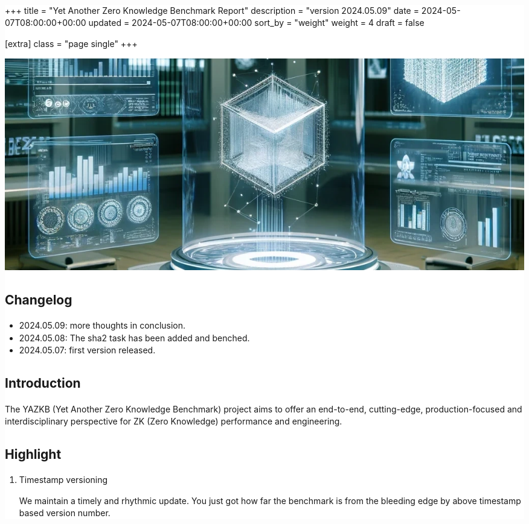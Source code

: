 +++
title = "Yet Another Zero Knowledge Benchmark Report"
description = "version 2024.05.09"
date = 2024-05-07T08:00:00+00:00
updated = 2024-05-07T08:00:00+00:00
sort_by = "weight"
weight = 4
draft = false

[extra]
class = "page single"
+++

<div style="text-align: center;">
  <img src="/imgs/yazkb/yazkb.webp" alt="yazkb" title="yazkb" />
</div>

## Changelog

- 2024.05.09: more thoughts in conclusion.
- 2024.05.08: The sha2 task has been added and benched.
- 2024.05.07: first version released.

## Introduction

The YAZKB (Yet Another Zero Knowledge Benchmark) project aims to offer an end-to-end, cutting-edge, production-focused and interdisciplinary perspective for ZK (Zero Knowledge) performance and engineering.

## Highlight

1. Timestamp versioning

   We maintain a timely and rhythmic update. You just got how far the benchmark is from the bleeding edge by above timestamp based version number.
